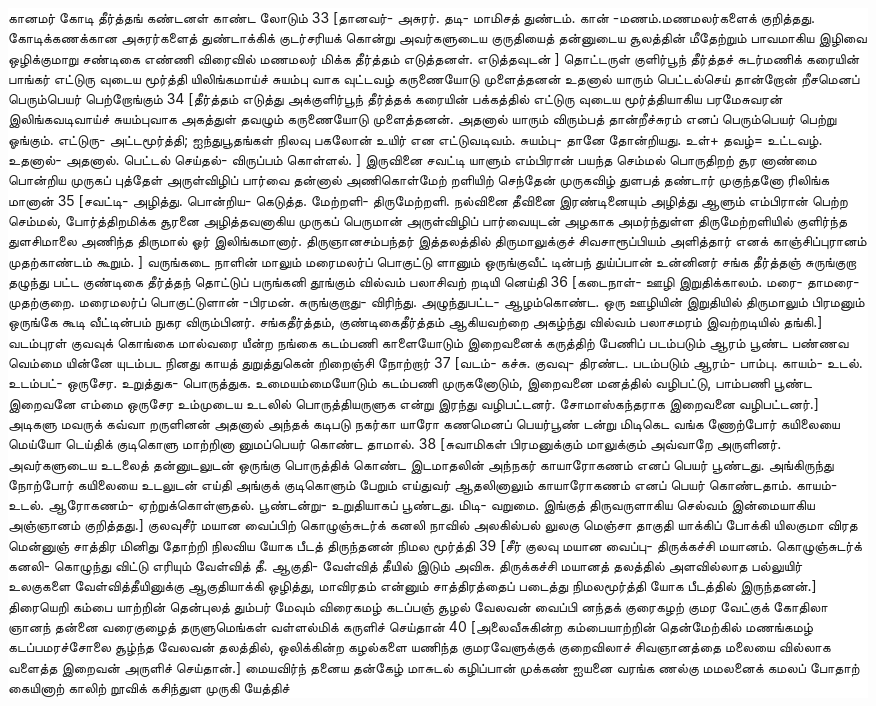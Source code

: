 கானமர் கோடி தீர்த்தங் கண்டனள் காண்ட லோடும் 33
[தானவர்- அசுரர். தடி- மாமிசத் துண்டம். கான் -மணம்.மணமலர்களைக் குறித்தது.
கோடிக்கணக்கான அசுரர்களைத் துண்டாக்கிக் குடர்சரியக் கொன்று அவர்களுடைய குருதியைத் தன்னுடைய சூலத்தின் மீதேற்றும் பாவமாகிய இழிவை ஒழிக்குமாறு சண்டிகை எண்ணி விரைவில் மணமலர் மிக்க தீர்த்தம் எடுத்தனள். எடுத்தவுடன் ]
தொட்டருள் குளிர்பூந் தீர்த்தச் சுடர்மணிக் கரையின் பாங்கர்
எட்டுரு வுடைய மூர்த்தி யிலிங்கமாய்ச் சுயம்பு வாக
வுட்டவழ் கருணையோடு முளைத்தனன் உதனால் யாரும்
பெட்டல்செய் தான்றோன் றீசமெனப் பெரும்பெயர் பெற்றோங்கும் 34
[தீர்த்தம் எடுத்து அக்குளிர்பூந் தீர்த்தக் கரையின் பக்கத்தில் எட்டுரு வுடைய மூர்த்தியாகிய பரமேசுவரன் இலிங்கவடிவாய்ச் சுயம்புவாக அகத்துள் தவழும் கருணையோடு முளைத்தனன். அதனால் யாரும் விரும்பத் தான்றீச்சுரம் எனப் பெரும்பெயர் பெற்று ஓங்கும்.
எட்டுரு- அட்டமூர்த்தி; ஐந்துபூதங்கள் நிலவு பகலோன் உயிர் என எட்டுவடிவம். சுயம்பு- தானே தோன்றியது. உள்+ தவழ்= உட்டவழ். உதனால்- அதனால். பெட்டல் செய்தல்- விருப்பம் கொள்ளல். ]
இருவினை சவட்டி யாளும் எம்பிரான் பயந்த செம்மல்
பொருதிறற் சூர னாண்மை பொன்றிய முருகப் புத்தேள்
அருள்விழிப் பார்வை தன்னால் அணிகொள்மேற் றளியிற் செந்தேன்
முருகவிழ் துளபத் தண்டார் முகுந்தனோ ரிலிங்க மானான் 35
[சவட்டி- அழித்து. பொன்றிய- கெடுத்த. மேற்றளி- திருமேற்றளி.
நல்வினை தீவினை இரண்டினையும் அழித்து ஆளும் எம்பிரான் பெற்ற செம்மல், போர்த்திறமிக்க சூரனை அழித்தவனாகிய முருகப் பெருமான் அருள்விழிப் பார்வையுடன் அழகாக அமர்ந்துள்ள திருமேற்றளியில் குளிர்ந்த துளசிமாலை அணிந்த திருமால் ஓர் இலிங்கமானார். திருஞானசம்பந்தர் இத்தலத்தில் திருமாலுக்குச் சிவசாரூப்பியம் அளித்தார் எனக் காஞ்சிப்புரானம் முதற்காண்டம் கூறும். ]
வருங்கடை நாளின் மாலும் மரைமலர்ப் பொகுட்டு ளானும்
ஒருங்குவீட் டின்பந் துய்ப்பான் உன்னினர் சங்க தீர்த்தஞ்
சுருங்குறா தழுந்து பட்ட குண்டிகை தீர்த்தந் தொட்டுப்
பருங்கனி தூங்கும் வில்வம் பலாசிவற் றடியி னெய்தி 36
[கடைநாள்- ஊழி இறுதிக்காலம். மரை- தாமரை- முதற்குறை. மரைமலர்ப் பொகுட்டுளான் -பிரமன். சுருங்குறாது- விரிந்து. அழுந்துபட்ட- ஆழம்கொண்ட.
ஒரு ஊழியின் இறுதியில் திருமாலும் பிரமனும் ஒருங்கே கூடி வீட்டின்பம் நுகர விரும்பினர். சங்கதீர்த்தம், குண்டிகைதீர்த்தம் ஆகியவற்றை அகழ்ந்து வில்வம் பலாசமரம் இவற்றடியில் தங்கி.]
வடம்புரள் குவவுக் கொங்கை மால்வரை யீன்ற நங்கை
கடம்பணி காளையோடும் இறைவனைக் கருத்திற் பேணிப்
படம்படும் ஆரம் பூண்ட பண்ணவ வெம்மை யின்னே
யுடம்பட நினது காயத் துறுத்துகென் றிறைஞ்சி நோற்றார் 37
[வடம்- கச்சு. குவவு- திரண்ட. படம்படும் ஆரம்- பாம்பு. காயம்- உடல். உடம்பட்- ஒருசேர. உறுத்துக- பொருத்துக. உமையம்மையோடும் கடம்பணி முருகனோடும், இறைவனை மனத்தில் வழிபட்டு, பாம்பணி பூண்ட இறைவனே எம்மை ஒருசேர உம்முடைய உடலில் பொருத்தியருளுக என்று இரந்து வழிபட்டனர். சோமாஸ்கந்தராக இறைவனை வழிபட்டனர்.]
அடிகளு மவருக் கவ்வா றருளினன் அதனால் அந்தக்
கடிபடு நகர்கா யாரோ கணமெனப் பெயர்பூண் டன்று
மிடிகெட வங்க ணோற்போர் கயிலையை மெய்யோ டெய்திக்
குடிகொளு மாற்றினா னுமப்பெயர் கொண்ட தாமால். 38
[சுவாமிகள் பிரமனுக்கும் மாலுக்கும் அவ்வாறே அருளினர். அவர்களுடைய உடலைத் தன்னுடலுடன் ஒருங்கு பொருத்திக் கொண்ட இடமாதலின் அந்நகர் காயாரோகணம் எனப் பெயர் பூண்டது. அங்கிருந்து நோற்போர் கயிலையை உடலுடன் எய்தி அங்குக் குடிகொளும் பேறும் எய்துவர் ஆதலினாலும் காயாரோகணம் எனப் பெயர் கொண்டதாம்.
காயம்- உடல். ஆரோகணம்- ஏற்றுக்கொள்ளுதல். பூண்டன்று- உறுதியாகப் பூண்டது. மிடி- வறுமை. இங்குத் திருவருளாகிய செல்வம் இன்மையாகிய அஞ்ஞானம் குறித்தது.]
குலவுசீர் மயான வைப்பிற் கொழுஞ்சுடர்க் கனலி நாவில்
அலகில்பல் லுலகு மெஞ்சா தாகுதி யாக்கிப் போக்கி
யிலகுமா விரத மென்னுஞ் சாத்திர மினிது தோற்றி
நிலவிய யோக பீடத் திருந்தனன் நிமல மூர்த்தி 39
[சீர் குலவு மயான வைப்பு- திருக்கச்சி மயானம். கொழுஞ்சுடர்க் கனலி- கொழுந்து விட்டு எரியும் வேள்வித் தீ. ஆகுதி- வேள்வித் தீயில் இடும் அவிசு. திருக்கச்சி மயானத் தலத்தில் அளவில்லாத பல்லுயிர் உலகுகளை வேள்வித்தீயினுக்கு ஆகுதியாக்கி ஒழித்து, மாவிரதம் என்னும் சாத்திரத்தைப் படைத்து நிமலமூர்த்தி யோக பீடத்தில் இருந்தனன்.]
திரையெறி கம்பை யாற்றின் தென்புலத் தும்பர் மேவும்
விரைகமழ் கடப்பஞ் சூழல் வேலவன் வைப்பி னந்தக்
குரைகழற் குமர வேட்குக் கோதிலா ஞானந் தன்னை
வரைகுழைத் தருளுமெங்கள் வள்ளல்மிக் கருளிச் செய்தான் 40
[அலைவீசுகின்ற கம்பையாற்றின் தென்மேற்கில் மணங்கமழ் கடப்பமரச்சோலை சூழ்ந்த வேலவன் தலத்தில், ஒலிக்கின்ற கழல்களை யணிந்த குமரவேளுக்குக் குறைவிலாச் சிவஞானத்தை மலையை வில்லாக வளைத்த இறைவன் அருளிச் செய்தான்.]
மையவிர்ந் தனைய தன்கேழ் மாசுடல் கழிப்பான் முக்கண்
ஐயனை வரங்க ணல்கு மமலனைக் கமலப் போதாற்
கையினாற் காலிற் றூவிக் கசிந்துள முருகி யேத்திச்